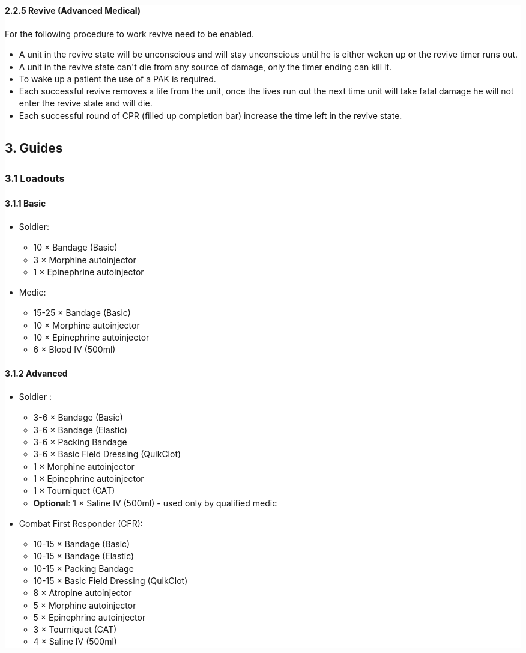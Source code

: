 #### 2.2.5 Revive (Advanced Medical)
For the following procedure to work revive need to be enabled.

- A unit in the revive state will be unconscious and will stay unconscious until he is either woken up or the revive timer runs out.
- A unit in the revive state can't die from any source of damage, only the timer ending can kill it.
- To wake up a patient the use of a PAK is required.
- Each successful revive removes a life from the unit, once the lives run out the next time unit will take fatal damage he will not enter the revive state and will die.
- Each successful round of CPR (filled up completion bar) increase the time left in the revive state.

## 3. Guides
### 3.1 Loadouts

#### 3.1.1 Basic
- Soldier:
  - 10 × Bandage (Basic)
  - 3 × Morphine autoinjector
  - 1 × Epinephrine autoinjector

- Medic:
  - 15-25 × Bandage (Basic)
  - 10 × Morphine autoinjector
  - 10 × Epinephrine autoinjector
  - 6 × Blood IV (500ml)

#### 3.1.2 Advanced

- Soldier :
  - 3-6 × Bandage (Basic)
  - 3-6 × Bandage (Elastic)
  - 3-6 × Packing Bandage
  - 3-6 × Basic Field Dressing (QuikClot)
  - 1 × Morphine autoinjector
  - 1 × Epinephrine autoinjector
  - 1 × Tourniquet (CAT)
  - **Optional**: 1 × Saline IV (500ml) - used only by qualified medic


- Combat First Responder (CFR):
  - 10-15 × Bandage (Basic)
  - 10-15 × Bandage (Elastic)
  - 10-15 × Packing Bandage
  - 10-15 × Basic Field Dressing (QuikClot)
  - 8 × Atropine autoinjector
  - 5 × Morphine autoinjector
  - 5 × Epinephrine autoinjector
  - 3 × Tourniquet (CAT)
  - 4 × Saline IV (500ml)
